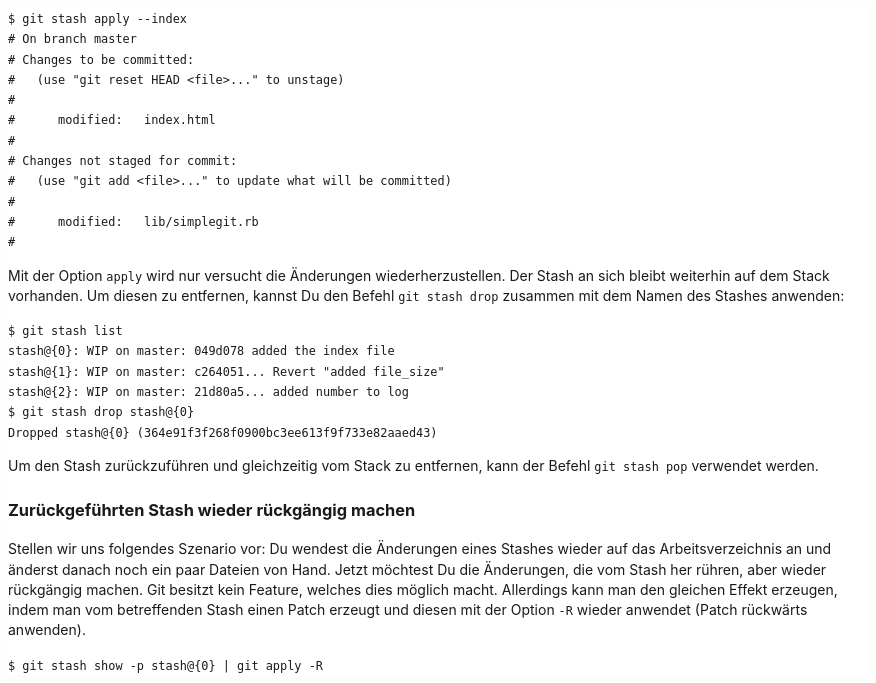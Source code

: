 	$ git stash apply --index
	# On branch master
	# Changes to be committed:
	#   (use "git reset HEAD <file>..." to unstage)
	#
	#      modified:   index.html
	#
	# Changes not staged for commit:
	#   (use "git add <file>..." to update what will be committed)
	#
	#      modified:   lib/simplegit.rb
	#



Mit der Option `apply` wird nur versucht die Änderungen wiederherzustellen. Der Stash an sich bleibt weiterhin auf dem Stack vorhanden. Um diesen zu entfernen, kannst Du den Befehl `git stash drop` zusammen mit dem Namen des Stashes anwenden:

	$ git stash list
	stash@{0}: WIP on master: 049d078 added the index file
	stash@{1}: WIP on master: c264051... Revert "added file_size"
	stash@{2}: WIP on master: 21d80a5... added number to log
	$ git stash drop stash@{0}
	Dropped stash@{0} (364e91f3f268f0900bc3ee613f9f733e82aaed43)



Um den Stash zurückzuführen und gleichzeitig vom Stack zu entfernen, kann der Befehl `git stash pop` verwendet werden.


### Zurückgeführten Stash wieder rückgängig machen ###



Stellen wir uns folgendes Szenario vor: Du wendest die Änderungen eines Stashes wieder auf das Arbeitsverzeichnis an und änderst danach noch ein paar Dateien von Hand. Jetzt möchtest Du die Änderungen, die vom Stash her rühren, aber wieder rückgängig machen. Git besitzt kein Feature, welches dies möglich macht. Allerdings kann man den gleichen Effekt erzeugen, indem man vom betreffenden Stash einen Patch erzeugt und diesen mit der Option `-R` wieder anwendet (Patch rückwärts anwenden).

    $ git stash show -p stash@{0} | git apply -R
